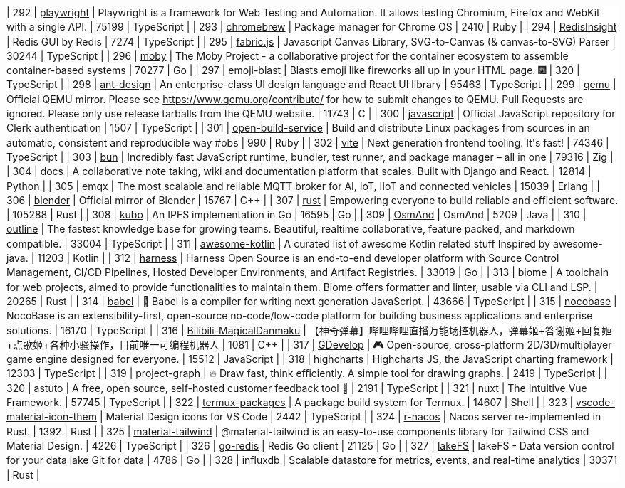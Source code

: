 | 292 | [playwright](https://github.com/microsoft/playwright) | Playwright is a framework for Web Testing and Automation. It allows testing Chromium, Firefox and WebKit with a single API.  | 75199 | TypeScript |
| 293 | [chromebrew](https://github.com/chromebrew/chromebrew) | Package manager for Chrome OS | 2410 | Ruby |
| 294 | [RedisInsight](https://github.com/redis/RedisInsight) | Redis GUI by Redis | 7274 | TypeScript |
| 295 | [fabric.js](https://github.com/fabricjs/fabric.js) | Javascript Canvas Library, SVG-to-Canvas (& canvas-to-SVG) Parser | 30244 | TypeScript |
| 296 | [moby](https://github.com/moby/moby) | The Moby Project - a collaborative project for the container ecosystem to assemble container-based systems | 70277 | Go |
| 297 | [emoji-blast](https://github.com/JoshuaKGoldberg/emoji-blast) | Blasts emoji like fireworks all up in your HTML page. 🎆 | 320 | TypeScript |
| 298 | [ant-design](https://github.com/ant-design/ant-design) | An enterprise-class UI design language and React UI library | 95463 | TypeScript |
| 299 | [qemu](https://github.com/qemu/qemu) | Official QEMU mirror. Please see https://www.qemu.org/contribute/ for how to submit changes to QEMU. Pull Requests are ignored. Please only use release tarballs from the QEMU website. | 11743 | C |
| 300 | [javascript](https://github.com/clerk/javascript) | Official JavaScript repository for Clerk authentication | 1507 | TypeScript |
| 301 | [open-build-service](https://github.com/openSUSE/open-build-service) | Build and distribute Linux packages from sources in an automatic, consistent and reproducible way #obs | 990 | Ruby |
| 302 | [vite](https://github.com/vitejs/vite) | Next generation frontend tooling. It's fast! | 74346 | TypeScript |
| 303 | [bun](https://github.com/oven-sh/bun) | Incredibly fast JavaScript runtime, bundler, test runner, and package manager – all in one | 79316 | Zig |
| 304 | [docs](https://github.com/suitenumerique/docs) | A collaborative note taking, wiki and documentation platform that scales. Built with Django and React.  | 12814 | Python |
| 305 | [emqx](https://github.com/emqx/emqx) | The most scalable and reliable MQTT broker for AI, IoT, IIoT and connected vehicles | 15039 | Erlang |
| 306 | [blender](https://github.com/blender/blender) | Official mirror of Blender | 15767 | C++ |
| 307 | [rust](https://github.com/rust-lang/rust) | Empowering everyone to build reliable and efficient software. | 105288 | Rust |
| 308 | [kubo](https://github.com/ipfs/kubo) | An IPFS implementation in Go | 16595 | Go |
| 309 | [OsmAnd](https://github.com/osmandapp/OsmAnd) | OsmAnd | 5209 | Java |
| 310 | [outline](https://github.com/outline/outline) | The fastest knowledge base for growing teams. Beautiful, realtime collaborative, feature packed, and markdown compatible. | 33004 | TypeScript |
| 311 | [awesome-kotlin](https://github.com/Heapy/awesome-kotlin) | A curated list of awesome Kotlin related stuff Inspired by awesome-java.  | 11203 | Kotlin |
| 312 | [harness](https://github.com/harness/harness) | Harness Open Source is an end-to-end developer platform with Source Control Management, CI/CD Pipelines, Hosted Developer Environments, and Artifact Registries. | 33019 | Go |
| 313 | [biome](https://github.com/biomejs/biome) | A toolchain for web projects, aimed to provide functionalities to maintain them. Biome offers formatter and linter, usable via CLI and LSP. | 20265 | Rust |
| 314 | [babel](https://github.com/babel/babel) | 🐠 Babel is a compiler for writing next generation JavaScript. | 43666 | TypeScript |
| 315 | [nocobase](https://github.com/nocobase/nocobase) | NocoBase is an extensibility-first, open-source no-code/low-code platform for building business applications and enterprise solutions. | 16170 | TypeScript |
| 316 | [Bilibili-MagicalDanmaku](https://github.com/iwxyi/Bilibili-MagicalDanmaku) | 【神奇弹幕】哔哩哔哩直播万能场控机器人，弹幕姬+答谢姬+回复姬+点歌姬+各种小骚操作，目前唯一可编程机器人 | 1081 | C++ |
| 317 | [GDevelop](https://github.com/4ian/GDevelop) | 🎮 Open-source, cross-platform 2D/3D/multiplayer game engine designed for everyone. | 15512 | JavaScript |
| 318 | [highcharts](https://github.com/highcharts/highcharts) | Highcharts JS, the JavaScript charting framework | 12303 | TypeScript |
| 319 | [project-graph](https://github.com/graphif/project-graph) | 🔥 Draw fast, think efficiently.  A simple tool for drawing graphs. | 2419 | TypeScript |
| 320 | [astuto](https://github.com/astuto/astuto) | A free, open source, self-hosted customer feedback tool 🦊 | 2191 | TypeScript |
| 321 | [nuxt](https://github.com/nuxt/nuxt) | The Intuitive Vue Framework. | 57745 | TypeScript |
| 322 | [termux-packages](https://github.com/termux/termux-packages) | A package build system for Termux. | 14607 | Shell |
| 323 | [vscode-material-icon-them](https://github.com/material-extensions/vscode-material-icon-theme) | Material Design icons for VS Code | 2442 | TypeScript |
| 324 | [r-nacos](https://github.com/nacos-group/r-nacos) | Nacos server re-implemented in Rust. | 1392 | Rust |
| 325 | [material-tailwind](https://github.com/creativetimofficial/material-tailwind) | @material-tailwind is an easy-to-use components library for Tailwind CSS and Material Design. | 4226 | TypeScript |
| 326 | [go-redis](https://github.com/redis/go-redis) | Redis Go client | 21125 | Go |
| 327 | [lakeFS](https://github.com/treeverse/lakeFS) | lakeFS - Data version control for your data lake  Git for data | 4786 | Go |
| 328 | [influxdb](https://github.com/influxdata/influxdb) | Scalable datastore for metrics, events, and real-time analytics | 30371 | Rust |